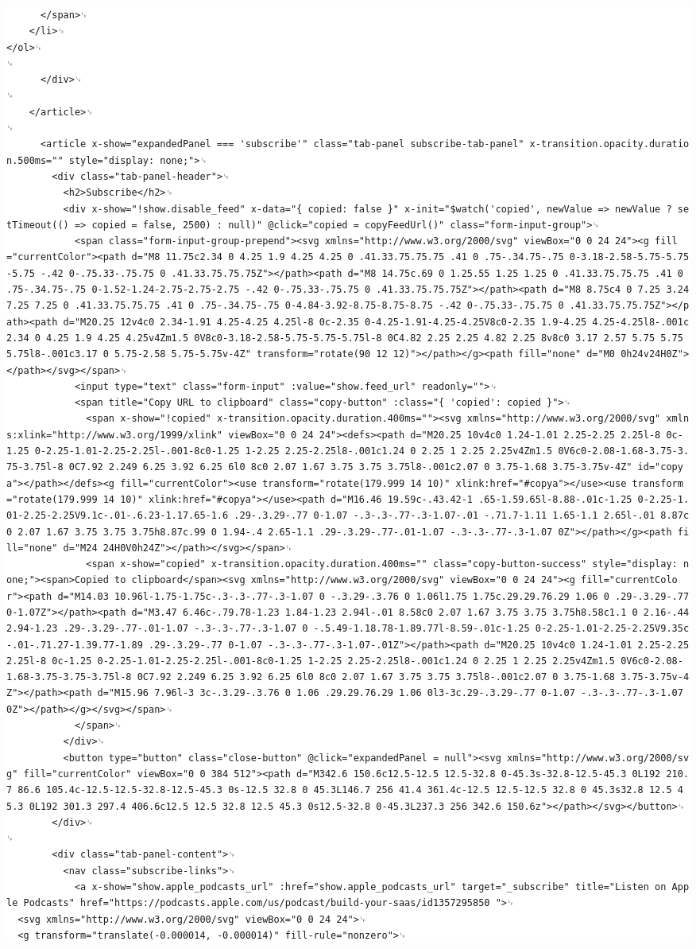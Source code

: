           </span>␊
        </li>␊
    </ol>␊
    ␊
          </div>␊
    ␊
        </article>␊
    ␊
          <article x-show="expandedPanel === 'subscribe'" class="tab-panel subscribe-tab-panel" x-transition.opacity.duration.500ms="" style="display: none;">␊
            <div class="tab-panel-header">␊
              <h2>Subscribe</h2>␊
              <div x-show="!show.disable_feed" x-data="{ copied: false }" x-init="$watch('copied', newValue => newValue ? setTimeout(() => copied = false, 2500) : null)" @click="copied = copyFeedUrl()" class="form-input-group">␊
                <span class="form-input-group-prepend"><svg xmlns="http://www.w3.org/2000/svg" viewBox="0 0 24 24"><g fill="currentColor"><path d="M8 11.75c2.34 0 4.25 1.9 4.25 4.25 0 .41.33.75.75.75 .41 0 .75-.34.75-.75 0-3.18-2.58-5.75-5.75-5.75 -.42 0-.75.33-.75.75 0 .41.33.75.75.75Z"></path><path d="M8 14.75c.69 0 1.25.55 1.25 1.25 0 .41.33.75.75.75 .41 0 .75-.34.75-.75 0-1.52-1.24-2.75-2.75-2.75 -.42 0-.75.33-.75.75 0 .41.33.75.75.75Z"></path><path d="M8 8.75c4 0 7.25 3.24 7.25 7.25 0 .41.33.75.75.75 .41 0 .75-.34.75-.75 0-4.84-3.92-8.75-8.75-8.75 -.42 0-.75.33-.75.75 0 .41.33.75.75.75Z"></path><path d="M20.25 12v4c0 2.34-1.91 4.25-4.25 4.25l-8 0c-2.35 0-4.25-1.91-4.25-4.25V8c0-2.35 1.9-4.25 4.25-4.25l8-.001c2.34 0 4.25 1.9 4.25 4.25v4Zm1.5 0V8c0-3.18-2.58-5.75-5.75-5.75l-8 0C4.82 2.25 2.25 4.82 2.25 8v8c0 3.17 2.57 5.75 5.75 5.75l8-.001c3.17 0 5.75-2.58 5.75-5.75v-4Z" transform="rotate(90 12 12)"></path></g><path fill="none" d="M0 0h24v24H0Z"></path></svg></span>␊
                <input type="text" class="form-input" :value="show.feed_url" readonly="">␊
                <span title="Copy URL to clipboard" class="copy-button" :class="{ 'copied': copied }">␊
                  <span x-show="!copied" x-transition.opacity.duration.400ms=""><svg xmlns="http://www.w3.org/2000/svg" xmlns:xlink="http://www.w3.org/1999/xlink" viewBox="0 0 24 24"><defs><path d="M20.25 10v4c0 1.24-1.01 2.25-2.25 2.25l-8 0c-1.25 0-2.25-1.01-2.25-2.25l-.001-8c0-1.25 1-2.25 2.25-2.25l8-.001c1.24 0 2.25 1 2.25 2.25v4Zm1.5 0V6c0-2.08-1.68-3.75-3.75-3.75l-8 0C7.92 2.249 6.25 3.92 6.25 6l0 8c0 2.07 1.67 3.75 3.75 3.75l8-.001c2.07 0 3.75-1.68 3.75-3.75v-4Z" id="copya"></path></defs><g fill="currentColor"><use transform="rotate(179.999 14 10)" xlink:href="#copya"></use><use transform="rotate(179.999 14 10)" xlink:href="#copya"></use><path d="M16.46 19.59c-.43.42-1 .65-1.59.65l-8.88-.01c-1.25 0-2.25-1.01-2.25-2.25V9.1c-.01-.6.23-1.17.65-1.6 .29-.3.29-.77 0-1.07 -.3-.3-.77-.3-1.07-.01 -.71.7-1.11 1.65-1.1 2.65l-.01 8.87c0 2.07 1.67 3.75 3.75 3.75h8.87c.99 0 1.94-.4 2.65-1.1 .29-.3.29-.77-.01-1.07 -.3-.3-.77-.3-1.07 0Z"></path></g><path fill="none" d="M24 24H0V0h24Z"></path></svg></span>␊
                  <span x-show="copied" x-transition.opacity.duration.400ms="" class="copy-button-success" style="display: none;"><span>Copied to clipboard</span><svg xmlns="http://www.w3.org/2000/svg" viewBox="0 0 24 24"><g fill="currentColor"><path d="M14.03 10.96l-1.75-1.75c-.3-.3-.77-.3-1.07 0 -.3.29-.3.76 0 1.06l1.75 1.75c.29.29.76.29 1.06 0 .29-.3.29-.77 0-1.07Z"></path><path d="M3.47 6.46c-.79.78-1.23 1.84-1.23 2.94l-.01 8.58c0 2.07 1.67 3.75 3.75 3.75h8.58c1.1 0 2.16-.44 2.94-1.23 .29-.3.29-.77-.01-1.07 -.3-.3-.77-.3-1.07 0 -.5.49-1.18.78-1.89.77l-8.59-.01c-1.25 0-2.25-1.01-2.25-2.25V9.35c-.01-.71.27-1.39.77-1.89 .29-.3.29-.77 0-1.07 -.3-.3-.77-.3-1.07-.01Z"></path><path d="M20.25 10v4c0 1.24-1.01 2.25-2.25 2.25l-8 0c-1.25 0-2.25-1.01-2.25-2.25l-.001-8c0-1.25 1-2.25 2.25-2.25l8-.001c1.24 0 2.25 1 2.25 2.25v4Zm1.5 0V6c0-2.08-1.68-3.75-3.75-3.75l-8 0C7.92 2.249 6.25 3.92 6.25 6l0 8c0 2.07 1.67 3.75 3.75 3.75l8-.001c2.07 0 3.75-1.68 3.75-3.75v-4Z"></path><path d="M15.96 7.96l-3 3c-.3.29-.3.76 0 1.06 .29.29.76.29 1.06 0l3-3c.29-.3.29-.77 0-1.07 -.3-.3-.77-.3-1.07 0Z"></path></g></svg></span>␊
                </span>␊
              </div>␊
              <button type="button" class="close-button" @click="expandedPanel = null"><svg xmlns="http://www.w3.org/2000/svg" fill="currentColor" viewBox="0 0 384 512"><path d="M342.6 150.6c12.5-12.5 12.5-32.8 0-45.3s-32.8-12.5-45.3 0L192 210.7 86.6 105.4c-12.5-12.5-32.8-12.5-45.3 0s-12.5 32.8 0 45.3L146.7 256 41.4 361.4c-12.5 12.5-12.5 32.8 0 45.3s32.8 12.5 45.3 0L192 301.3 297.4 406.6c12.5 12.5 32.8 12.5 45.3 0s12.5-32.8 0-45.3L237.3 256 342.6 150.6z"></path></svg></button>␊
            </div>␊
    ␊
            <div class="tab-panel-content">␊
              <nav class="subscribe-links">␊
                <a x-show="show.apple_podcasts_url" :href="show.apple_podcasts_url" target="_subscribe" title="Listen on Apple Podcasts" href="https://podcasts.apple.com/us/podcast/build-your-saas/id1357295850 ">␊
      <svg xmlns="http://www.w3.org/2000/svg" viewBox="0 0 24 24">␊
      <g transform="translate(-0.000014, -0.000014)" fill-rule="nonzero">␊